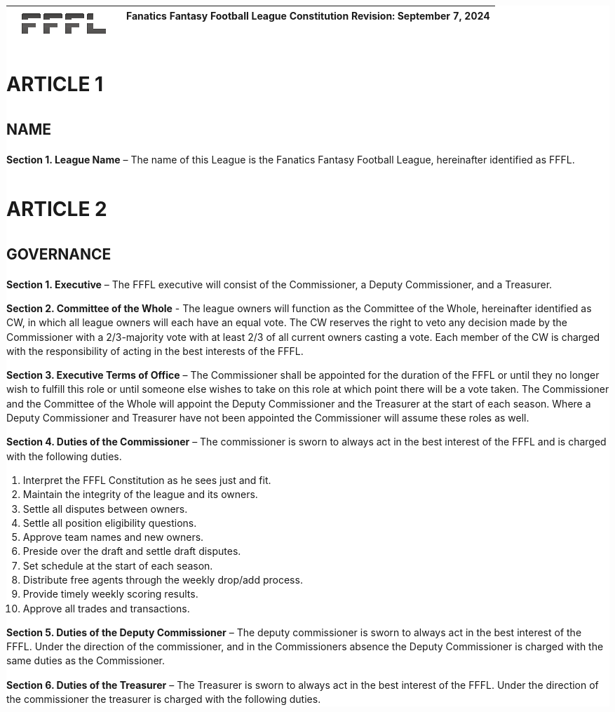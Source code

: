 | ![](media/fffl-logo.png) | **Fanatics Fantasy Football League** **Constitution** **Revision: September 7, 2024** |
|-------------------------------------------------|---------------------------------------------------------------------------------------|

# ARTICLE 1

## NAME

**Section 1. League Name** – The name of this League is the Fanatics Fantasy Football League, hereinafter identified as FFFL.

# ARTICLE 2

## GOVERNANCE

**Section 1. Executive** – The FFFL executive will consist of the Commissioner, a Deputy Commissioner, and a Treasurer.

**Section 2. Committee of the Whole** - The league owners will function as the Committee of the Whole, hereinafter identified as CW, in which all league owners will each have an equal vote. The CW reserves the right to veto any decision made by the Commissioner with a 2/3-majority vote with at least 2/3 of all current owners casting a vote. Each member of the CW is charged with the responsibility of acting in the best interests of the FFFL.

**Section 3. Executive Terms of Office** – The Commissioner shall be appointed for the duration of the FFFL or until they no longer wish to fulfill this role or until someone else wishes to take on this role at which point there will be a vote taken. The Commissioner and the Committee of the Whole will appoint the Deputy Commissioner and the Treasurer at the start of each season. Where a Deputy Commissioner and Treasurer have not been appointed the Commissioner will assume these roles as well.

**Section 4. Duties of the Commissioner** – The commissioner is sworn to always act in the best interest of the FFFL and is charged with the following duties.

1.  Interpret the FFFL Constitution as he sees just and fit.
2.  Maintain the integrity of the league and its owners.
3.  Settle all disputes between owners.
4.  Settle all position eligibility questions.
5.  Approve team names and new owners.
6.  Preside over the draft and settle draft disputes.
7.  Set schedule at the start of each season.
8.  Distribute free agents through the weekly drop/add process.
9.  Provide timely weekly scoring results.
10. Approve all trades and transactions.

**Section 5. Duties of the Deputy Commissioner** – The deputy commissioner is sworn to always act in the best interest of the FFFL. Under the direction of the commissioner, and in the Commissioners absence the Deputy Commissioner is charged with the same duties as the Commissioner.

**Section 6. Duties of the Treasurer** – The Treasurer is sworn to always act in the best interest of the FFFL. Under the direction of the commissioner the treasurer is charged with the following duties.
